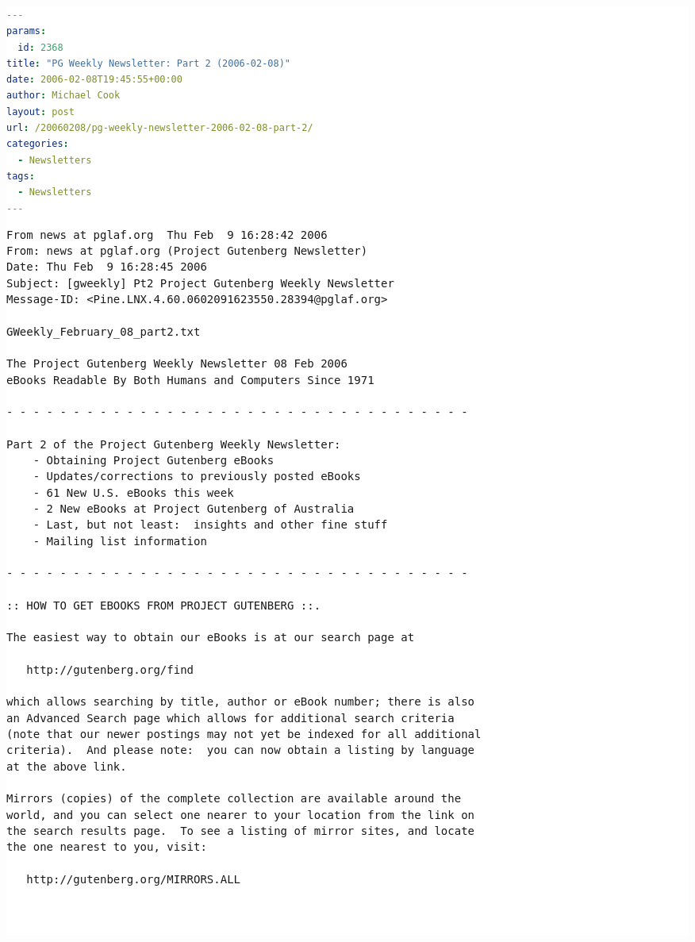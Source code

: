 ```yaml
---
params:
  id: 2368
title: "PG Weekly Newsletter: Part 2 (2006-02-08)"
date: 2006-02-08T19:45:55+00:00
author: Michael Cook
layout: post
url: /20060208/pg-weekly-newsletter-2006-02-08-part-2/
categories:
  - Newsletters
tags:
  - Newsletters
---
```

<pre>From news at pglaf.org  Thu Feb  9 16:28:42 2006
From: news at pglaf.org (Project Gutenberg Newsletter)
Date: Thu Feb  9 16:28:45 2006
Subject: [gweekly] Pt2 Project Gutenberg Weekly Newsletter
Message-ID: &lt;Pine.LNX.4.60.0602091623550.28394@pglaf.org&gt;

GWeekly_February_08_part2.txt

The Project Gutenberg Weekly Newsletter 08 Feb 2006
eBooks Readable By Both Humans and Computers Since 1971

- - - - - - - - - - - - - - - - - - - - - - - - - - - - - - - - - - -

Part 2 of the Project Gutenberg Weekly Newsletter:
    - Obtaining Project Gutenberg eBooks
    - Updates/corrections to previously posted eBooks
    - 61 New U.S. eBooks this week
    - 2 New eBooks at Project Gutenberg of Australia
    - Last, but not least:  insights and other fine stuff
    - Mailing list information

- - - - - - - - - - - - - - - - - - - - - - - - - - - - - - - - - - -

:: HOW TO GET EBOOKS FROM PROJECT GUTENBERG ::.

The easiest way to obtain our eBooks is at our search page at

   http://gutenberg.org/find

which allows searching by title, author or eBook number; there is also
an Advanced Search page which allows for additional search criteria
(note that our newer postings may not yet be indexed for all additional
criteria).  And please note:  you can now obtain a listing by language
at the above link.

Mirrors (copies) of the complete collection are available around the
world, and you can select one nearer to your location from the link on
the search results page.  To see a listing of mirror sites, and locate
the one nearest to you, visit:

   http://gutenberg.org/MIRRORS.ALL
